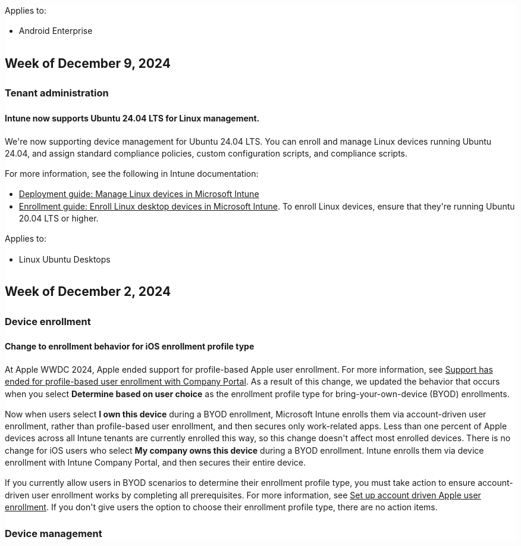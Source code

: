 Applies to:

- Android Enterprise

## Week of December 9, 2024

### Tenant administration

#### Intune now supports Ubuntu 24.04 LTS for Linux management.

We're now supporting device management for Ubuntu 24.04 LTS. You can enroll and manage Linux devices running Ubuntu 24.04, and assign standard compliance policies, custom configuration scripts, and compliance scripts.

For more information, see the following in Intune documentation:

- [Deployment guide: Manage Linux devices in Microsoft Intune](../fundamentals/deployment-guide-platform-linux.md)
- [Enrollment guide: Enroll Linux desktop devices in Microsoft Intune](../fundamentals/deployment-guide-enrollment-linux.md). To enroll Linux devices, ensure that they're running Ubuntu 20.04 LTS or higher.

Applies to:

- Linux Ubuntu Desktops

## Week of December 2, 2024

### Device enrollment

#### Change to enrollment behavior for iOS enrollment profile type

At Apple WWDC 2024, Apple ended support for profile-based Apple user enrollment. For more information, see [Support has ended for profile-based user enrollment with Company Portal](#support-has-ended-for-apple-profile-based-user-enrollment-with-company-portal). As a result of this change, we updated the behavior that occurs when you select **Determine based on user choice** as the enrollment profile type for bring-your-own-device (BYOD) enrollments.

Now when users select **I own this device** during a BYOD enrollment, Microsoft Intune enrolls them via account-driven user enrollment, rather than profile-based user enrollment, and then secures only work-related apps. Less than one percent of Apple devices across all Intune tenants are currently enrolled this way, so this change doesn't affect most enrolled devices. There is no change for iOS users who select **My company owns this device** during a BYOD enrollment. Intune enrolls them via device enrollment with Intune Company Portal, and then secures their entire device.

If you currently allow users in BYOD scenarios to determine their enrollment profile type, you must take action to ensure account-driven user enrollment works by completing all prerequisites. For more information, see [Set up account driven Apple user enrollment](../enrollment/apple-account-driven-user-enrollment.md). If you don't give users the option to choose their enrollment profile type, there are no action items.

### Device management
